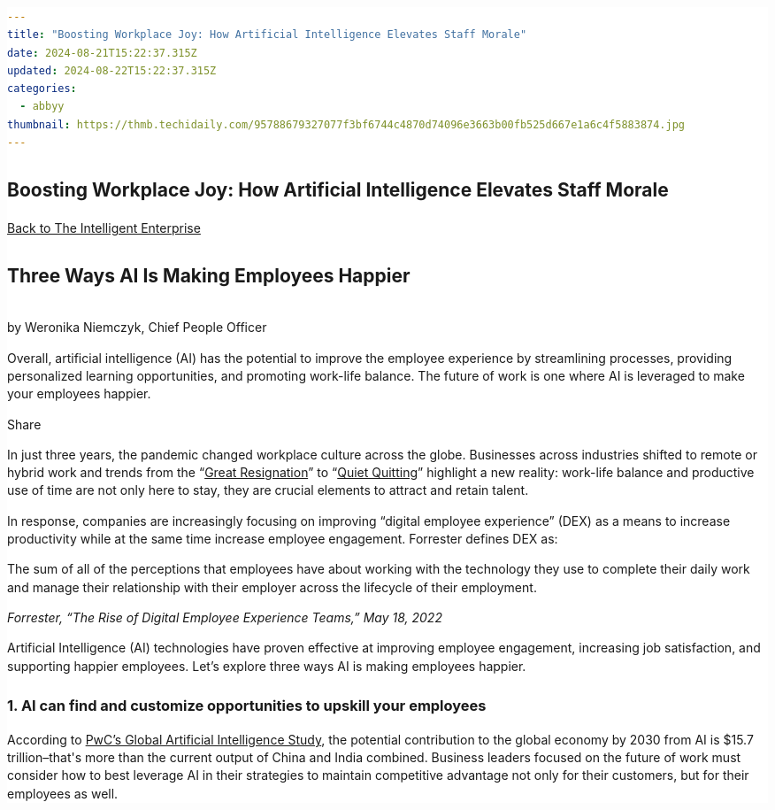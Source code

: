```yaml
---
title: "Boosting Workplace Joy: How Artificial Intelligence Elevates Staff Morale"
date: 2024-08-21T15:22:37.315Z
updated: 2024-08-22T15:22:37.315Z
categories:
  - abbyy
thumbnail: https://thmb.techidaily.com/95788679327077f3bf6744c4870d74096e3663b00fb525d667e1a6c4f5883874.jpg
---
```


## Boosting Workplace Joy: How Artificial Intelligence Elevates Staff Morale

[Back to The Intelligent Enterprise](https://tools.techidaily.com/abbyy/products/)

## Three Ways AI Is Making Employees Happier

######   
by Weronika Niemczyk, Chief People Officer  

Overall, artificial intelligence (AI) has the potential to improve the employee experience by streamlining processes, providing personalized learning opportunities, and promoting work-life balance. The future of work is one where AI is leveraged to make your employees happier.

Share

In just three years, the pandemic changed workplace culture across the globe. Businesses across industries shifted to remote or hybrid work and trends from the “[Great Resignation](https://tools.techidaily.com/abbyy/products/)” to “[Quiet Quitting](https://www.mckinsey.com/~/media/mckinsey/email/genz/2022/08/30/2022-08-30b.html)” highlight a new reality: work-life balance and productive use of time are not only here to stay, they are crucial elements to attract and retain talent.

In response, companies are increasingly focusing on improving “digital employee experience” (DEX) as a means to increase productivity while at the same time increase employee engagement. Forrester defines DEX as:

The sum of all of the perceptions that employees have about working with the technology they use to complete their daily work and manage their relationship with their employer across the lifecycle of their employment.

_Forrester, “The Rise of Digital Employee Experience Teams,” May 18, 2022_

Artificial Intelligence (AI) technologies have proven effective at improving employee engagement, increasing job satisfaction, and supporting happier employees. Let’s explore three ways AI is making employees happier.

### 1\. AI can find and customize opportunities to upskill your employees

According to [PwC’s Global Artificial Intelligence Study](https://www.pwc.com/gx/en/issues/analytics/assets/pwc-ai-analysis-sizing-the-prize-report.pdf), the potential contribution to the global economy by 2030 from AI is $15.7 trillion–that's more than the current output of China and India combined. Business leaders focused on the future of work must consider how to best leverage AI in their strategies to maintain competitive advantage not only for their customers, but for their employees as well.
